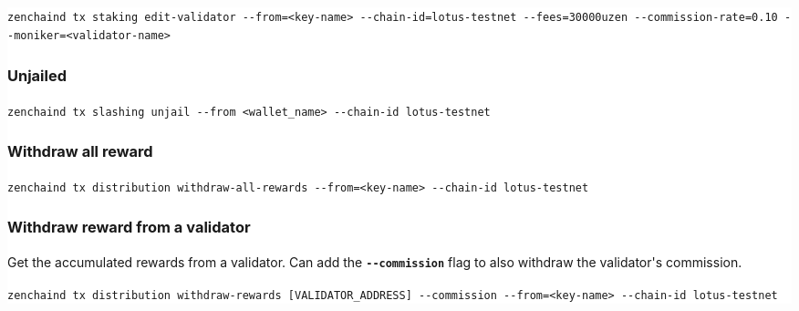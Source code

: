 ```text
zenchaind tx staking edit-validator --from=<key-name> --chain-id=lotus-testnet --fees=30000uzen --commission-rate=0.10 --moniker=<validator-name>
```

### Unjailed 

```text
zenchaind tx slashing unjail --from <wallet_name> --chain-id lotus-testnet
```

### Withdraw all reward

```text
zenchaind tx distribution withdraw-all-rewards --from=<key-name> --chain-id lotus-testnet
```

### Withdraw reward from a validator

Get the accumulated rewards from a validator. Can add the **`--commission`** flag to also withdraw the validator's commission.

```text
zenchaind tx distribution withdraw-rewards [VALIDATOR_ADDRESS] --commission --from=<key-name> --chain-id lotus-testnet
```

